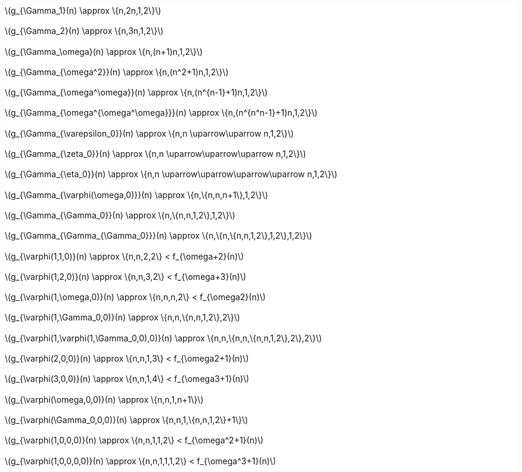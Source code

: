 \\(g\_{\\Gamma\_1}(n) \\approx \\{n,2n,1,2\\}\\)

\\(g\_{\\Gamma\_2}(n) \\approx \\{n,3n,1,2\\}\\)

\\(g\_{\\Gamma\_\\omega}(n) \\approx \\{n,(n+1)n,1,2\\}\\)

\\(g\_{\\Gamma\_{\\omega\^2}}(n) \\approx \\{n,(n\^2+1)n,1,2\\}\\)

\\(g\_{\\Gamma\_{\\omega\^\\omega}}(n) \\approx
\\{n,(n\^{n-1}+1)n,1,2\\}\\)

\\(g\_{\\Gamma\_{\\omega\^{\\omega\^\\omega}}}(n) \\approx
\\{n,(n\^{n\^n-1}+1)n,1,2\\}\\)

\\(g\_{\\Gamma\_{\\varepsilon\_0}}(n) \\approx \\{n,n \\uparrow\\uparrow
n,1,2\\}\\)

\\(g\_{\\Gamma\_{\\zeta\_0}}(n) \\approx \\{n,n
\\uparrow\\uparrow\\uparrow n,1,2\\}\\)

\\(g\_{\\Gamma\_{\\eta\_0}}(n) \\approx \\{n,n
\\uparrow\\uparrow\\uparrow\\uparrow n,1,2\\}\\)

\\(g\_{\\Gamma\_{\\varphi(\\omega,0)}}(n) \\approx
\\{n,\\{n,n,n+1\\},1,2\\}\\)

\\(g\_{\\Gamma\_{\\Gamma\_0}}(n) \\approx \\{n,\\{n,n,1,2\\},1,2\\}\\)

\\(g\_{\\Gamma\_{\\Gamma\_{\\Gamma\_0}}}(n) \\approx
\\{n,\\{n,\\{n,n,1,2\\},1,2\\},1,2\\}\\)

\\(g\_{\\varphi(1,1,0)}(n) \\approx \\{n,n,2,2\\} &lt;
f\_{\\omega+2}(n)\\)

\\(g\_{\\varphi(1,2,0)}(n) \\approx \\{n,n,3,2\\} &lt;
f\_{\\omega+3}(n)\\)

\\(g\_{\\varphi(1,\\omega,0)}(n) \\approx \\{n,n,n,2\\} &lt;
f\_{\\omega2}(n)\\)

\\(g\_{\\varphi(1,\\Gamma\_0,0)}(n) \\approx
\\{n,n,\\{n,n,1,2\\},2\\}\\)

\\(g\_{\\varphi(1,\\varphi(1,\\Gamma\_0,0),0)}(n) \\approx
\\{n,n,\\{n,n,\\{n,n,1,2\\},2\\},2\\}\\)

\\(g\_{\\varphi(2,0,0)}(n) \\approx \\{n,n,1,3\\} &lt;
f\_{\\omega2+1}(n)\\)

\\(g\_{\\varphi(3,0,0)}(n) \\approx \\{n,n,1,4\\} &lt;
f\_{\\omega3+1}(n)\\)

\\(g\_{\\varphi(\\omega,0,0)}(n) \\approx \\{n,n,1,n+1\\}\\)

\\(g\_{\\varphi(\\Gamma\_0,0,0)}(n) \\approx
\\{n,n,1,\\{n,n,1,2\\}+1\\}\\)

\\(g\_{\\varphi(1,0,0,0)}(n) \\approx \\{n,n,1,1,2\\} &lt;
f\_{\\omega\^2+1}(n)\\)

\\(g\_{\\varphi(1,0,0,0,0)}(n) \\approx \\{n,n,1,1,1,2\\} &lt;
f\_{\\omega\^3+1}(n)\\)
